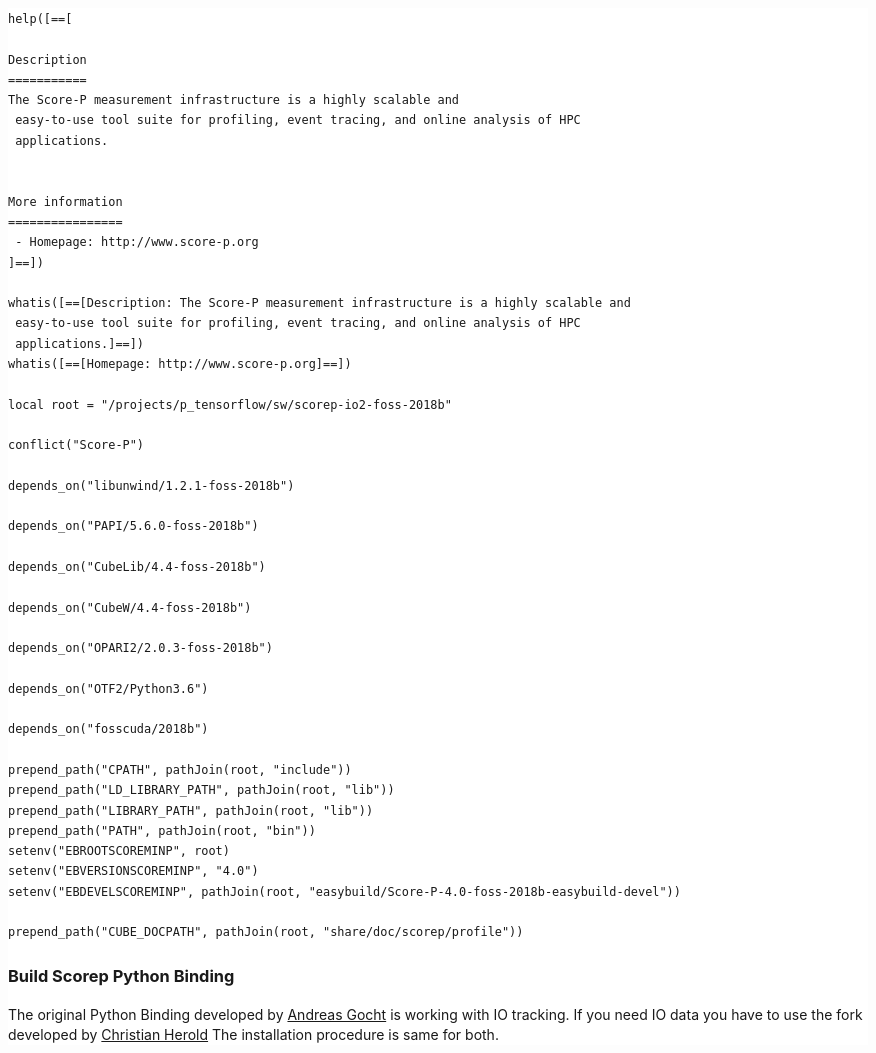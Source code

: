 ```
help([==[

Description
===========
The Score-P measurement infrastructure is a highly scalable and
 easy-to-use tool suite for profiling, event tracing, and online analysis of HPC
 applications.


More information
================
 - Homepage: http://www.score-p.org
]==])

whatis([==[Description: The Score-P measurement infrastructure is a highly scalable and
 easy-to-use tool suite for profiling, event tracing, and online analysis of HPC
 applications.]==])
whatis([==[Homepage: http://www.score-p.org]==])

local root = "/projects/p_tensorflow/sw/scorep-io2-foss-2018b"

conflict("Score-P")

depends_on("libunwind/1.2.1-foss-2018b")

depends_on("PAPI/5.6.0-foss-2018b")

depends_on("CubeLib/4.4-foss-2018b")

depends_on("CubeW/4.4-foss-2018b")

depends_on("OPARI2/2.0.3-foss-2018b")

depends_on("OTF2/Python3.6")

depends_on("fosscuda/2018b")

prepend_path("CPATH", pathJoin(root, "include"))
prepend_path("LD_LIBRARY_PATH", pathJoin(root, "lib"))
prepend_path("LIBRARY_PATH", pathJoin(root, "lib"))
prepend_path("PATH", pathJoin(root, "bin"))
setenv("EBROOTSCOREMINP", root)
setenv("EBVERSIONSCOREMINP", "4.0")
setenv("EBDEVELSCOREMINP", pathJoin(root, "easybuild/Score-P-4.0-foss-2018b-easybuild-devel"))

prepend_path("CUBE_DOCPATH", pathJoin(root, "share/doc/scorep/profile"))
```
### Build Scorep Python Binding
The original Python Binding developed by [Andreas Gocht](https://github.com/score-p/scorep_binding_python) is working with IO tracking. 
If you need IO data you have to use the fork developed by [Christian Herold](https://github.com/harryherold/scorep_binding_python)
The installation procedure is same for both.
